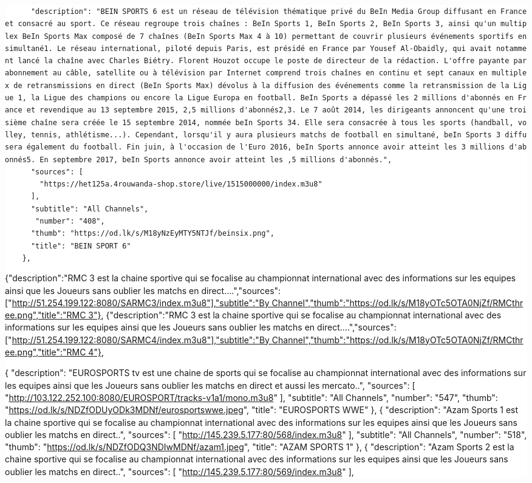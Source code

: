           "description": "BEIN SPORTS 6 est un réseau de télévision thématique privé du BeIn Media Group diffusant en France et consacré au sport. Ce réseau regroupe trois chaînes : BeIn Sports 1, BeIn Sports 2, BeIn Sports 3, ainsi qu'un multiplex BeIn Sports Max composé de 7 chaînes (BeIn Sports Max 4 à 10) permettant de couvrir plusieurs événements sportifs en simultané1. Le réseau international, piloté depuis Paris, est présidé en France par Yousef Al-Obaidly, qui avait notamment lancé la chaîne avec Charles Biétry. Florent Houzot occupe le poste de directeur de la rédaction. L'offre payante par abonnement au câble, satellite ou à télévision par Internet comprend trois chaînes en continu et sept canaux en multiplex de retransmissions en direct (BeIn Sports Max) dévolus à la diffusion des événements comme la retransmission de la Ligue 1, la Ligue des champions ou encore la Ligue Europa en football. BeIn Sports a dépassé les 2 millions d'abonnés en France et revendique au 13 septembre 2015, 2,5 millions d'abonnés2,3. Le 7 août 2014, les dirigeants annoncent qu'une troisième chaîne sera créée le 15 septembre 2014, nommée beIn Sports 34. Elle sera consacrée à tous les sports (handball, volley, tennis, athlétisme...). Cependant, lorsqu'il y aura plusieurs matchs de football en simultané, beIn Sports 3 diffusera également du football. Fin juin, à l'occasion de l'Euro 2016, beIn Sports annonce avoir atteint les 3 millions d'abonnés5. En septembre 2017, beIn Sports annonce avoir atteint les ,5 millions d'abonnés.",
          "sources": [
            "https://het125a.4rouwanda-shop.store/live/1515000000/index.m3u8"
          ],
          "subtitle": "All Channels",
           "number": "408",
          "thumb": "https://od.lk/s/M18yNzEyMTY5NTJf/beinsix.png",
          "title": "BEIN SPORT 6"
        }, 


 
{"description":"RMC 3 est la chaine sportive qui se focalise au championnat international avec des informations sur les equipes ainsi que les Joueurs sans oublier les matchs en direct....","sources":["http://51.254.199.122:8080/SARMC3/index.m3u8"],"subtitle":"By Channel","thumb":"https://od.lk/s/M18yOTc5OTA0NjZf/RMCthree.png","title":"RMC 3"},
{"description":"RMC 3 est la chaine sportive qui se focalise au championnat international avec des informations sur les equipes ainsi que les Joueurs sans oublier les matchs en direct....","sources":["http://51.254.199.122:8080/SARMC4/index.m3u8"],"subtitle":"By Channel","thumb":"https://od.lk/s/M18yOTc5OTA0NjZf/RMCthree.png","title":"RMC 4"},

{
          "description": "EUROSPORTS tv est une chaine de sports qui se focalise au championnat international avec des informations sur les equipes ainsi que les Joueurs sans oublier les matchs en direct et aussi les mercato..",
          "sources": [
            "http://103.122.252.100:8080/EUROSPORT/tracks-v1a1/mono.m3u8"
          ],
          "subtitle": "All Channels",
          "number": "547",
          "thumb": "https://od.lk/s/NDZfODUyODk3MDNf/eurosportswwe.jpeg",
          "title": "EUROSPORTS WWE"
        },
        {
          "description": "Azam Sports 1 est la chaine sportive qui se focalise au championnat international avec des informations sur les equipes ainsi que les Joueurs sans oublier les matchs en direct..",
          "sources": [
            "http://145.239.5.177:80/568/index.m3u8"
          ],
          "subtitle": "All Channels",
          "number": "518",
          "thumb": "https://od.lk/s/NDZfODQ3NDIwMDNf/azam1.jpeg",
          "title": "AZAM SPORTS 1"
          },
          {
          "description": "Azam Sports 2 est la chaine sportive qui se focalise au championnat international avec des informations sur les equipes ainsi que les Joueurs sans oublier les matchs en direct..",
          "sources": [
            "http://145.239.5.177:80/569/index.m3u8"
          ],